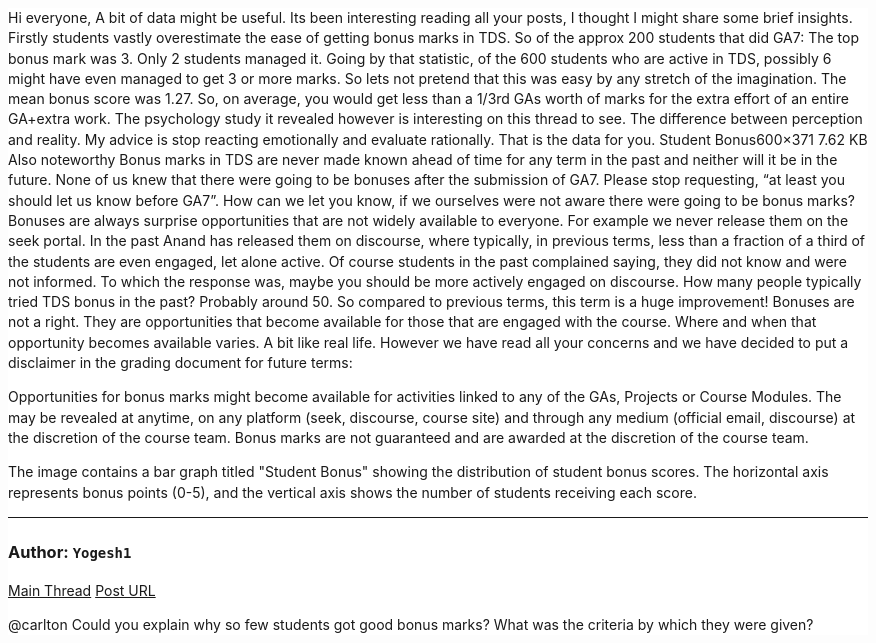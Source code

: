 [post_number]: 50
Hi everyone,
A bit of data might be useful. Its been interesting reading all your posts, I thought I might share some brief insights.
Firstly students vastly overestimate the ease of getting bonus marks in TDS.
So of the approx 200 students that did GA7: The top bonus mark was 3.
Only 2 students managed it.
Going by that statistic, of the 600 students who are active in TDS, possibly 6 might have even managed to get 3 or more marks.
So lets not pretend that this was easy by any stretch of the imagination. The mean bonus score was 1.27.
So, on average, you would get less than a 1/3rd GAs worth of marks for the extra effort of an entire GA+extra work. The psychology study it revealed however is interesting on this thread to see. The difference between perception and reality. My advice is stop reacting emotionally and evaluate rationally.
That is the data for you.
Student Bonus600×371 7.62 KB
Also noteworthy
Bonus marks in TDS are never made known ahead of time for any term in the past and neither will it be in the future.
None of us knew that there were going to be bonuses after the submission of GA7. Please stop requesting, “at least you should let us know before GA7”. How can we let you know, if we ourselves were not aware there were going to be bonus marks?
Bonuses are always surprise opportunities that are not widely available to everyone. For example we never release them on the seek portal. In the past Anand has released them on discourse, where typically, in previous terms, less than a fraction of a third of the students are even engaged, let alone active. Of course students in the past complained saying, they did not know and were not informed. To which the response was, maybe you should be more actively engaged on discourse. How many people typically tried TDS bonus in the past? Probably around 50. So compared to previous terms, this term is a huge improvement!
Bonuses are not a right. They are opportunities that become available for those that are engaged with the course. Where and when that opportunity becomes available varies. A bit like real life.
However we have read all your concerns and we have decided to put a disclaimer in the grading document for future terms:

Opportunities for bonus marks might become available for activities linked to any of the GAs, Projects or Course Modules. The may be revealed at anytime, on any platform (seek, discourse, course site) and through any medium (official email, discourse) at the discretion of the course team. Bonus marks are not guaranteed and are awarded at the discretion of the course team.

The image contains a bar graph titled "Student Bonus" showing the distribution of student bonus scores.  The horizontal axis represents bonus points (0-5), and the vertical axis shows the number of students receiving each score.

[reply_to_post_number]: 23

---

### Author: `Yogesh1`
[Main Thread](https://discourse.onlinedegree.iitm.ac.in/t/bonus-marks-in-tds-for-jan-25/172246)
[Post URL](https://discourse.onlinedegree.iitm.ac.in/t/bonus-marks-in-tds-for-jan-25/172246/51)

[post_number]: 51
@carlton
Could you explain why so few students got good bonus marks? What was the criteria by which they were given?


[post_number]: 1
[post_number]: 2
[post_number]: 3
[post_number]: 4
[reply_to_post_number]: 3
[reply_to_post_number]: 4
[post_number]: 6
[reply_to_post_number]: 5
[post_number]: 7
[post_number]: 8
[post_number]: 9
[reply_to_post_number]: 4
[post_number]: 10
[post_number]: 11
[post_number]: 12
[post_number]: 13
[reply_to_post_number]: 7
[post_number]: 16
[post_number]: 17
[post_number]: 18
[post_number]: 19
[reply_to_post_number]: 18
[post_number]: 20
[post_number]: 21
[post_number]: 22
[post_number]: 23
[reply_to_post_number]: 22
[post_number]: 24
[post_number]: 25
[reply_to_post_number]: 24
[post_number]: 26
[post_number]: 27
[post_number]: 28
[reply_to_post_number]: 27
[post_number]: 29
[reply_to_post_number]: 28
[post_number]: 30
[post_number]: 31
[post_number]: 32
[post_number]: 33
[post_number]: 34
[reply_to_post_number]: 29
[post_number]: 35
[reply_to_post_number]: 34
[post_number]: 37
[reply_to_post_number]: 35
[post_number]: 38
[reply_to_post_number]: 34
[post_number]: 39
[reply_to_post_number]: 38
[post_number]: 40
[reply_to_post_number]: 34
[post_number]: 41
[reply_to_post_number]: 34
[post_number]: 42
[reply_to_post_number]: 34
[post_number]: 43
[post_number]: 44
[reply_to_post_number]: 34
[post_number]: 45
[reply_to_post_number]: 34
[post_number]: 46
[reply_to_post_number]: 45
[post_number]: 47
[reply_to_post_number]: 34
[post_number]: 49
[reply_to_post_number]: 38
[reply_to_post_number]: 50
[post_number]: 52
[reply_to_post_number]: 51
[post_number]: 53
[reply_to_post_number]: 52
[post_number]: 54
[reply_to_post_number]: 52
[post_number]: 55
[reply_to_post_number]: 25
[post_number]: 56
[reply_to_post_number]: 38
